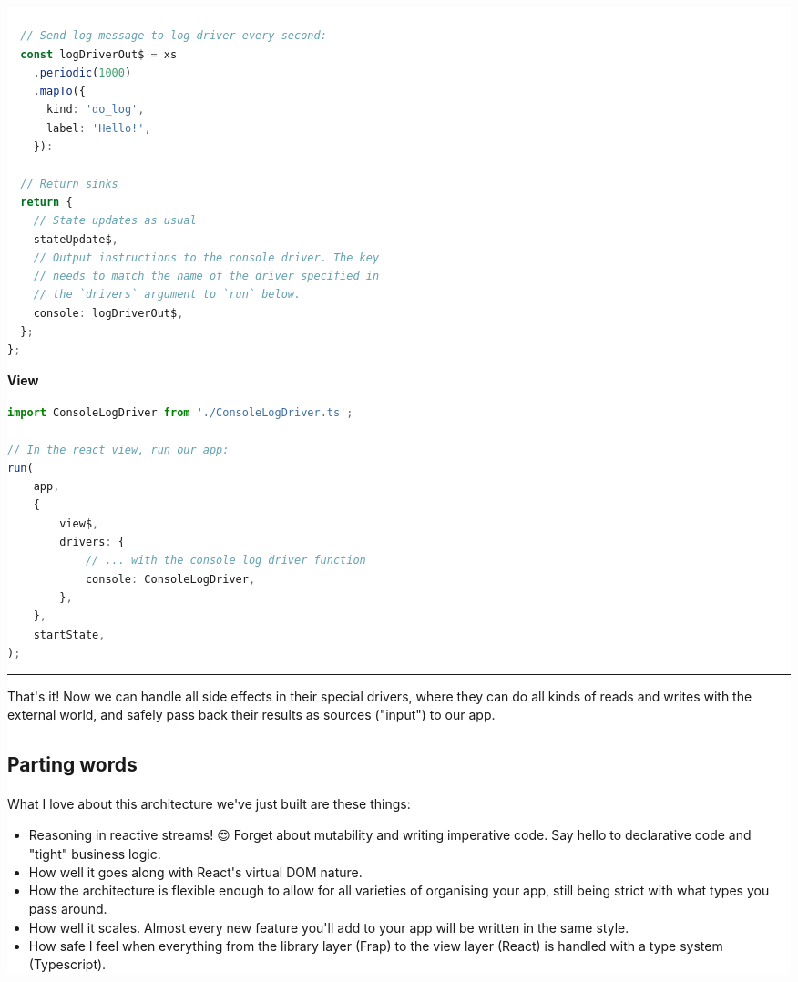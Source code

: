 ```typescript

  // Send log message to log driver every second:
  const logDriverOut$ = xs
    .periodic(1000)
    .mapTo({
      kind: 'do_log',
      label: 'Hello!',
    }):

  // Return sinks
  return {
    // State updates as usual
    stateUpdate$,
    // Output instructions to the console driver. The key
    // needs to match the name of the driver specified in
    // the `drivers` argument to `run` below.
    console: logDriverOut$,
  };
};
```

**View**

```typescript
import ConsoleLogDriver from './ConsoleLogDriver.ts';

// In the react view, run our app:
run(
    app,
    {
        view$,
        drivers: {
            // ... with the console log driver function
            console: ConsoleLogDriver,
        },
    },
    startState,
);
```

---

That's it! Now we can handle all side effects in their special drivers, where they can do all kinds
of reads and writes with the external world, and safely pass back their results as sources ("input")
to our app.

## Parting words

What I love about this architecture we've just built are these things:

- Reasoning in reactive streams! 😍 Forget about mutability and writing imperative code. Say hello
  to declarative code and "tight" business logic.
- How well it goes along with React's virtual DOM nature.
- How the architecture is flexible enough to allow for all varieties of organising your app, still
  being strict with what types you pass around.
- How well it scales. Almost every new feature you'll add to your app will be written in the same
  style.
- How safe I feel when everything from the library layer (Frap) to the view layer (React) is handled
  with a type system (Typescript).
